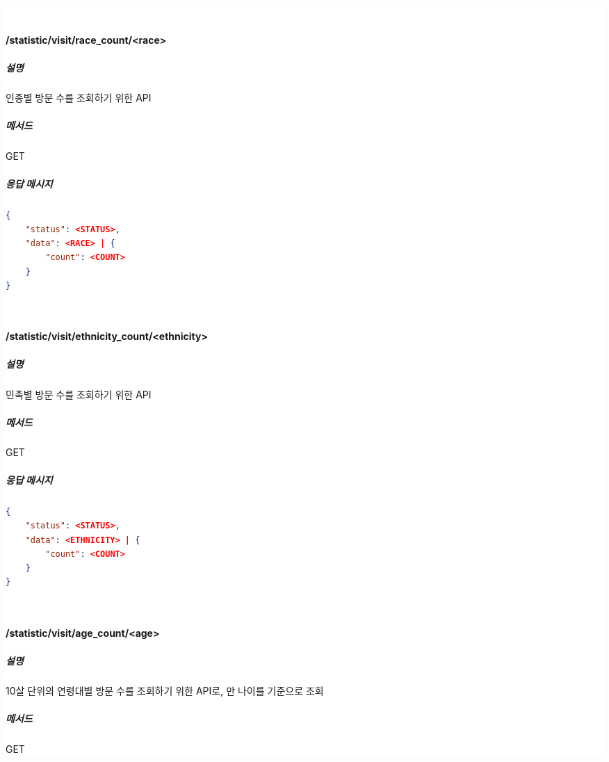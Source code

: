<br/>

#### /statistic/visit/race_count/\<race>

##### 설명

인종별 방문 수를 조회하기 위한 API

##### 메서드

GET

##### 응답 메시지

``` json
{
    "status": <STATUS>,
    "data": <RACE> | {
        "count": <COUNT>
    }
}
```

<br/>

#### /statistic/visit/ethnicity_count/\<ethnicity>

##### 설명

민족별 방문 수를 조회하기 위한 API

##### 메서드

GET

##### 응답 메시지

``` json
{
    "status": <STATUS>,
    "data": <ETHNICITY> | {
        "count": <COUNT>
    }
}
```

<br/>

#### /statistic/visit/age_count/\<age>

##### 설명

10살 단위의 연령대별 방문 수를 조회하기 위한 API로, 만 나이를 기준으로 조회

##### 메서드

GET
